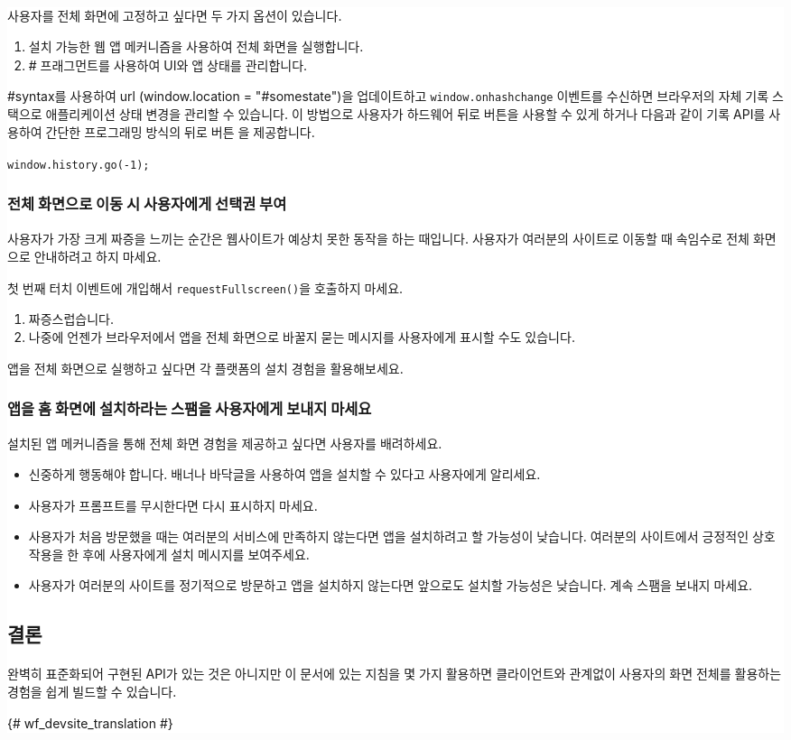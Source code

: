 사용자를 전체 화면에 고정하고 싶다면 두 가지 옵션이 있습니다.

1. 설치 가능한 웹 앱 메커니즘을 사용하여 전체 화면을 실행합니다.
2. \# 프래그먼트를 사용하여 UI와 앱 상태를 관리합니다.

\#syntax를 사용하여 url (window.location = "#somestate")을 업데이트하고
`window.onhashchange` 이벤트를 수신하면 브라우저의 자체
기록 스택으로 애플리케이션 상태 변경을 관리할 수 있습니다. 이 방법으로 사용자가
하드웨어 뒤로 버튼을 사용할 수 있게 하거나 다음과 같이 기록 API를 사용하여 간단한 프로그래밍 방식의 뒤로 버튼
을 제공합니다.

    window.history.go(-1);

### 전체 화면으로 이동 시 사용자에게 선택권 부여

사용자가 가장 크게 짜증을 느끼는 순간은 웹사이트가 예상치 못한 동작을 하는 때입니다.
 사용자가 여러분의 사이트로 이동할 때 속임수로 전체 화면으로
안내하려고 하지 마세요.

첫 번째 터치 이벤트에 개입해서 `requestFullscreen()`을 호출하지 마세요.

1. 짜증스럽습니다.
2. 나중에 언젠가 브라우저에서 앱을 전체 화면으로 바꿀지 묻는 메시지를
   사용자에게 표시할 수도 있습니다.

앱을 전체 화면으로 실행하고 싶다면 각 플랫폼의 설치 경험을
활용해보세요.

### 앱을 홈 화면에 설치하라는 스팸을 사용자에게 보내지 마세요

설치된 앱 메커니즘을 통해 전체 화면 경험을 제공하고 싶다면
사용자를 배려하세요.

* 신중하게 행동해야 합니다. 배너나 바닥글을 사용하여 앱을 설치할 수 있다고 사용자에게 알리세요.

* 사용자가 프롬프트를 무시한다면 다시 표시하지 마세요.
* 사용자가 처음 방문했을 때는 여러분의 서비스에 만족하지 않는다면
앱을 설치하려고 할 가능성이 낮습니다. 여러분의 사이트에서 긍정적인 상호작용을 한 후에
사용자에게 설치 메시지를 보여주세요.
* 사용자가 여러분의 사이트를 정기적으로 방문하고 앱을 설치하지 않는다면
앞으로도 설치할 가능성은 낮습니다. 계속 스팸을 보내지 마세요.

## 결론

완벽히 표준화되어 구현된 API가 있는 것은 아니지만
이 문서에 있는 지침을 몇 가지 활용하면 클라이언트와 관계없이 사용자의 화면 전체를 활용하는
경험을 쉽게 빌드할 수 있습니다.


{# wf_devsite_translation #}
